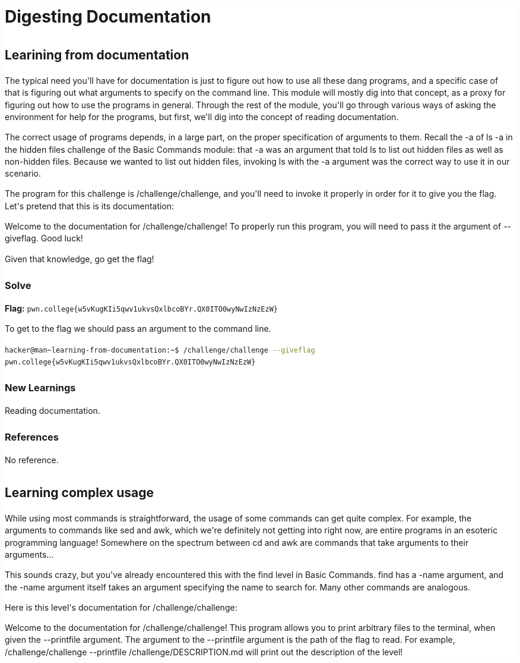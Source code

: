 # Digesting Documentation

## Learining from documentation
The typical need you'll have for documentation is just to figure out how to use all these dang programs, and a specific case of that is figuring out what arguments to specify on the command line. This module will mostly dig into that concept, as a proxy for figuring out how to use the programs in general. Through the rest of the module, you'll go through various ways of asking the environment for help for the programs, but first, we'll dig into the concept of reading documentation.

The correct usage of programs depends, in a large part, on the proper specification of arguments to them. Recall the -a of ls -a in the hidden files challenge of the Basic Commands module: that -a was an argument that told ls to list out hidden files as well as non-hidden files. Because we wanted to list out hidden files, invoking ls with the -a argument was the correct way to use it in our scenario.

The program for this challenge is /challenge/challenge, and you'll need to invoke it properly in order for it to give you the flag. Let's pretend that this is its documentation:

Welcome to the documentation for /challenge/challenge! To properly run this program, you will need to pass it the argument of --giveflag. Good luck!

Given that knowledge, go get the flag!

### Solve
**Flag:** `pwn.college{w5vKugKIi5qwv1ukvsQxlbcoBYr.QX0ITO0wyNwIzNzEzW}`

To get to the flag we should pass an argument to the command line.

```bash
hacker@man~learning-from-documentation:~$ /challenge/challenge --giveflag
pwn.college{w5vKugKIi5qwv1ukvsQxlbcoBYr.QX0ITO0wyNwIzNzEzW}
```

### New Learnings
Reading documentation.

### References 
No reference.

## Learning complex usage
While using most commands is straightforward, the usage of some commands can get quite complex. For example, the arguments to commands like sed and awk, which we're definitely not getting into right now, are entire programs in an esoteric programming language! Somewhere on the spectrum between cd and awk are commands that take arguments to their arguments...

This sounds crazy, but you've already encountered this with the find level in Basic Commands. find has a -name argument, and the -name argument itself takes an argument specifying the name to search for. Many other commands are analogous.

Here is this level's documentation for /challenge/challenge:

Welcome to the documentation for /challenge/challenge! This program allows you to print arbitrary files to the terminal, when given the --printfile argument. The argument to the --printfile argument is the path of the flag to read. For example, /challenge/challenge --printfile /challenge/DESCRIPTION.md will print out the description of the level!
